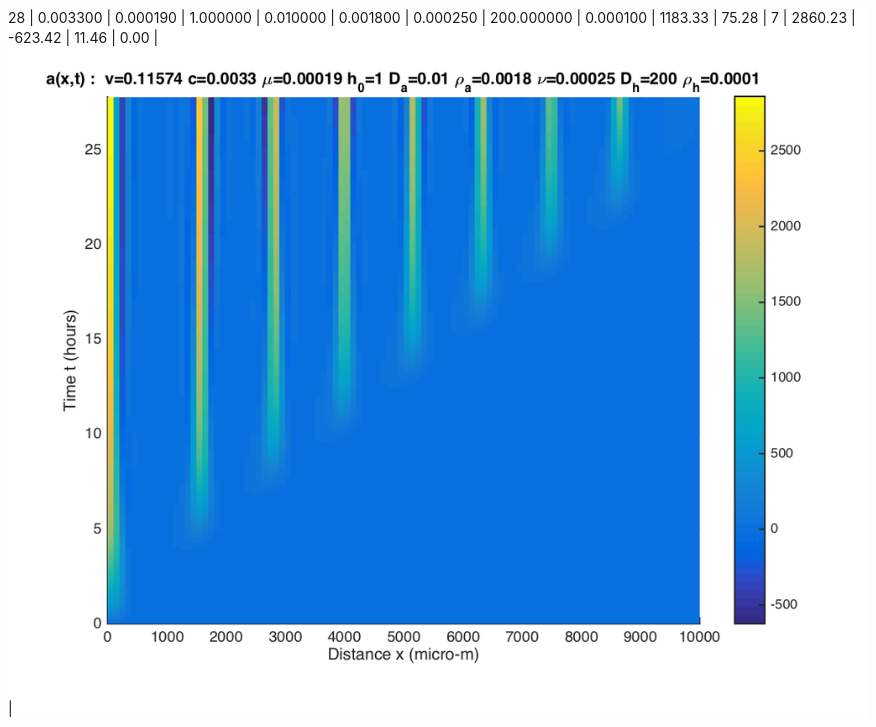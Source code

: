 28 | 0.003300 | 0.000190 | 1.000000 | 0.010000 | 0.001800 | 0.000250 | 200.000000 | 0.000100 | 1183.33 | 75.28 | 7 | 2860.23 | -623.42 | 11.46 | 0.00 | ![](./asset/multiparam_results2/28-act.png) |